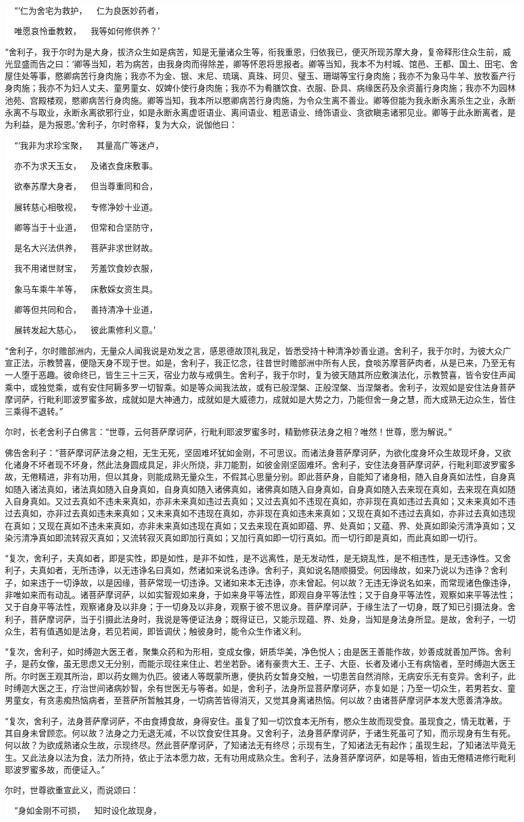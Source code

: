 &nbsp;&nbsp;&nbsp;&nbsp;“‘仁为舍宅为救护，&nbsp;&nbsp;&nbsp;&nbsp;仁为良医妙药者，

&nbsp;&nbsp;&nbsp;&nbsp;唯愿哀怜垂教敕，&nbsp;&nbsp;&nbsp;&nbsp;我等如何修供养？’

“舍利子，我于尔时为是大身，拔济众生如是病苦，知是无量诸众生等，衔我重恩，归依我已，便灭所现苏摩大身，复帝释形住众生前，威光显盛而告之曰：‘卿等当知，若为病苦，由我身肉而得除差，卿等怀恩将思报者。卿等当知，我本不为村城、馆邑、王都、国土、田宅、舍屋住处等事，愍卿病苦行身肉施；我亦不为金、银、末尼、琉璃、真珠、珂贝、璧玉、珊瑚等宝行身肉施；我亦不为象马牛羊、放牧畜产行身肉施；我亦不为妇人丈夫、童男童女、奴婢仆使行身肉施；我亦不为肴膳饮食、衣服、卧具、病缘医药及余资蓄行身肉施；我亦不为园林池苑、宫殿楼观，愍卿病苦行身肉施。卿等当知，我本所以愍卿病苦行身肉施，为令众生离不善业。卿等但能为我永断永离杀生之业，永断永离不与取业，永断永离欲邪行业，如是永断永离虚诳语业、离间语业、粗恶语业、绮饰语业、贪欲瞋恚诸邪见业。卿等于此永断离者，是为利益，是为报恩。’舍利子，尔时帝释，复为大众，说伽他曰：

&nbsp;&nbsp;&nbsp;&nbsp;“‘我非为求珍宝聚，&nbsp;&nbsp;&nbsp;&nbsp;其量高广等迷卢，

&nbsp;&nbsp;&nbsp;&nbsp;亦不为求天玉女，&nbsp;&nbsp;&nbsp;&nbsp;及诸衣食床敷事。

&nbsp;&nbsp;&nbsp;&nbsp;欲奉苏摩大身者，&nbsp;&nbsp;&nbsp;&nbsp;但当尊重同和合，

&nbsp;&nbsp;&nbsp;&nbsp;展转慈心相敬视，&nbsp;&nbsp;&nbsp;&nbsp;专修净妙十业道。

&nbsp;&nbsp;&nbsp;&nbsp;卿等当于十业道，&nbsp;&nbsp;&nbsp;&nbsp;但常和合坚防守，

&nbsp;&nbsp;&nbsp;&nbsp;是名大兴法供养，&nbsp;&nbsp;&nbsp;&nbsp;菩萨非求世财故。

&nbsp;&nbsp;&nbsp;&nbsp;我不用诸世财宝，&nbsp;&nbsp;&nbsp;&nbsp;芳羞饮食妙衣服，

&nbsp;&nbsp;&nbsp;&nbsp;象马车乘牛羊等，&nbsp;&nbsp;&nbsp;&nbsp;床敷婇女资生具。

&nbsp;&nbsp;&nbsp;&nbsp;卿等但共同和合，&nbsp;&nbsp;&nbsp;&nbsp;善持清净十业道，

&nbsp;&nbsp;&nbsp;&nbsp;展转发起大慈心，&nbsp;&nbsp;&nbsp;&nbsp;彼此熏修利义意。’

“舍利子，尔时赡部洲内，无量众人闻我说是劝发之言，感恩德故顶礼我足，皆悉受持十种清净妙善业道。舍利子，我于尔时，为彼大众广宣正法，示教赞喜，便隐天身不现于世。如是，舍利子，我正忆念，往昔世时赡部洲中所有人民，食啖苏摩菩萨肉者，从是已来，乃至无有一人堕于恶趣。彼命终已，皆生三十三天，宿业力故与戒俱生。舍利子，我于尔时，复为彼天随其所应敷演法化，示教赞喜，皆令安住声闻乘中，或独觉乘，或有安住阿耨多罗一切智乘。如是等众闻我法故，或有已般涅槃、正般涅槃、当涅槃者。舍利子，汝观如是安住法身菩萨摩诃萨，行毗利耶波罗蜜多故，成就如是大神通力，成就如是大威德力，成就如是大势之力，乃能但舍一身之慧，而大成熟无边众生，皆住三乘得不退转。”

尔时，长老舍利子白佛言：“世尊，云何菩萨摩诃萨，行毗利耶波罗蜜多时，精勤修获法身之相？唯然！世尊，愿为解说。”

佛告舍利子：“菩萨摩诃萨法身之相，无生无死，坚固难坏犹如金刚，不可思议。而诸法身菩萨摩诃萨，为欲化度身坏众生故现坏身，又欲化诸身不坏者现不坏身，然此法身圆成具足，非火所烧，非刀能割，如彼金刚坚固难坏。舍利子，安住法身菩萨摩诃萨，行毗利耶波罗蜜多故，无倦精进，非有功用，但以其身，则能成熟无量众生，不假其心思量分别。即此菩萨身，自能知了诸身相，随入自身真如法性，自身真如随入诸法真如，诸法真如随入自身真如，自身真如随入诸佛真如，诸佛真如随入自身真如，自身真如随入去来现在真如，去来现在真如随入自身真如。又过去真如不违未来真如，亦非未来真如违过去真如；又过去真如不违现在真如，亦非现在真如违过去真如；又未来真如不违过去真如，亦非过去真如违未来真如；又未来真如不违现在真如，亦非现在真如违未来真如；又现在真如不违过去真如，亦非过去真如违现在真如；又现在真如不违未来真如，亦非未来真如违现在真如；又去来现在真如即蕴、界、处真如；又蕴、界、处真如即染污清净真如；又染污清净真如即流转寂灭真如；又流转寂灭真如即加行真如；又加行真如即一切行真如。而一切行即是真如，而此真如即一切行。

“复次，舍利子，夫真如者，即是实性，即是如性，是非不如性，是不远离性，是无发动性，是无娆乱性，是不相违性，是无违诤性。又舍利子，夫真如者，无所违诤，以无违诤名曰真如，然诸如来说名违诤。舍利子，真如说名随顺摄受。何因缘故，如来乃说以为违诤？舍利子，如来违于一切诤故，以是因缘，菩萨常现一切违诤。又诸如来本无违诤，亦未曾起。何以故？无违无诤说名如来，而常现诸色像违诤，非唯如来而有动乱。诸菩萨摩诃萨，以如实智观如来身，于如来身平等法性，即观自身平等法性；又于自身平等法性，观察如来平等法性；又于自身平等法性，观察诸身及以非身；于一切身及以非身，观察于彼不思议身。菩萨摩诃萨，于缘生法了一切身，既了知已引摄法身。舍利子，菩萨摩诃萨，当于引摄此法身时，我说是等便证法身；既得证已，又能示现蕴、界、处身，当知是身法身所显。是故，舍利子，一切众生，若有值遇如是法身，若见若闻，即皆调伏；触彼身时，能令众生作诸义利。

“复次，舍利子，如时缚迦大医王者，聚集众药和为形相，变成女像，妍质华美，净色悦人；由是医王善能作故，妙善成就善加严饰。舍利子，是药女像，虽无思虑又无分别，而能示现往来住止、若坐若卧。诸有豪贵大王、王子、大臣、长者及诸小王有病恼者，至时缚迦大医王所。尔时医王观其所治，即以药女赐为仇匹。彼诸人等既蒙所惠，便执药女暂身交触，一切患苦自然消除，无病安乐无有变异。舍利子，此时缚迦大医之王，疗治世间诸病妙智，余有世医无与等者。如是，舍利子，法身所显菩萨摩诃萨，亦复如是；乃至一切众生，若男若女、童男童女，有贪恚痴热恼病者，至菩萨所暂触其身，一切病苦皆得消灭，又觉其身离诸热恼。何以故？由诸菩萨摩诃萨本发大愿善清净故。

“复次，舍利子，法身菩萨摩诃萨，不由食搏食故，身得安住。虽复了知一切饮食本无所有，愍众生故而现受食。虽现食之，情无耽著，于其自身未曾顾恋。何以故？法身之力无退无减，不以饮食安住其身。又舍利子，法身菩萨摩诃萨，于诸生死虽可了知，而示现身有生有死。何以故？为欲成熟诸众生故，示现终尽。然此菩萨摩诃萨，了知诸法无有终尽；示现有生，了知诸法无有起作；虽现生起，了知诸法毕竟无生。又此法身以法为食，法力所持，依止于法本愿力故，无有功用成熟众生。舍利子，法身菩萨摩诃萨，如是等相，皆由无倦精进修行毗利耶波罗蜜多故，而便证入。”

尔时，世尊欲重宣此义，而说颂曰：

&nbsp;&nbsp;&nbsp;&nbsp;“身如金刚不可损，&nbsp;&nbsp;&nbsp;&nbsp;知时设化故现身，
